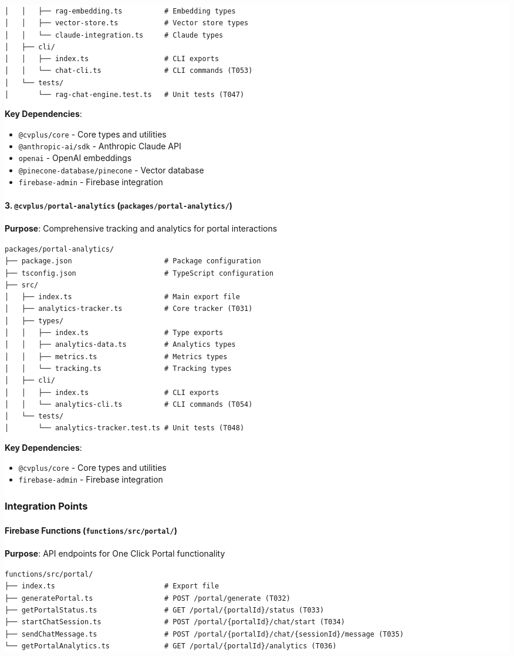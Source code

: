 ```
│   │   ├── rag-embedding.ts          # Embedding types
│   │   ├── vector-store.ts           # Vector store types
│   │   └── claude-integration.ts     # Claude types
│   ├── cli/
│   │   ├── index.ts                  # CLI exports
│   │   └── chat-cli.ts               # CLI commands (T053)
│   └── tests/
│       └── rag-chat-engine.test.ts   # Unit tests (T047)
```

**Key Dependencies**:
- `@cvplus/core` - Core types and utilities
- `@anthropic-ai/sdk` - Anthropic Claude API
- `openai` - OpenAI embeddings
- `@pinecone-database/pinecone` - Vector database
- `firebase-admin` - Firebase integration

#### 3. `@cvplus/portal-analytics` (`packages/portal-analytics/`)
**Purpose**: Comprehensive tracking and analytics for portal interactions

```
packages/portal-analytics/
├── package.json                      # Package configuration
├── tsconfig.json                     # TypeScript configuration
├── src/
│   ├── index.ts                      # Main export file
│   ├── analytics-tracker.ts          # Core tracker (T031)
│   ├── types/
│   │   ├── index.ts                  # Type exports
│   │   ├── analytics-data.ts         # Analytics types
│   │   ├── metrics.ts                # Metrics types
│   │   └── tracking.ts               # Tracking types
│   ├── cli/
│   │   ├── index.ts                  # CLI exports
│   │   └── analytics-cli.ts          # CLI commands (T054)
│   └── tests/
│       └── analytics-tracker.test.ts # Unit tests (T048)
```

**Key Dependencies**:
- `@cvplus/core` - Core types and utilities
- `firebase-admin` - Firebase integration

### Integration Points

#### Firebase Functions (`functions/src/portal/`)
**Purpose**: API endpoints for One Click Portal functionality

```
functions/src/portal/
├── index.ts                          # Export file
├── generatePortal.ts                 # POST /portal/generate (T032)
├── getPortalStatus.ts                # GET /portal/{portalId}/status (T033)
├── startChatSession.ts               # POST /portal/{portalId}/chat/start (T034)
├── sendChatMessage.ts                # POST /portal/{portalId}/chat/{sessionId}/message (T035)
└── getPortalAnalytics.ts             # GET /portal/{portalId}/analytics (T036)
```

